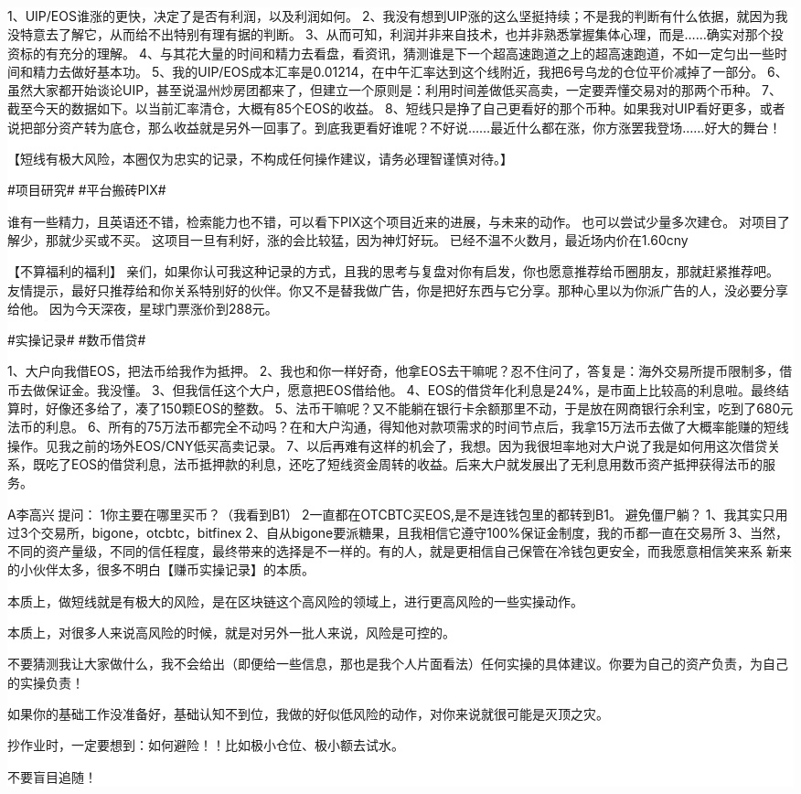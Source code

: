 1、UIP/EOS谁涨的更快，决定了是否有利润，以及利润如何。
2、我没有想到UIP涨的这么坚挺持续；不是我的判断有什么依据，就因为我没特意去了解它，从而给不出特别有理有据的判断。
3、从而可知，利润并非来自技术，也并非熟悉掌握集体心理，而是……确实对那个投资标的有充分的理解。
4、与其花大量的时间和精力去看盘，看资讯，猜测谁是下一个超高速跑道之上的超高速跑道，不如一定匀出一些时间和精力去做好基本功。
5、我的UIP/EOS成本汇率是0.01214，在中午汇率达到这个线附近，我把6号乌龙的仓位平价减掉了一部分。
6、虽然大家都开始谈论UIP，甚至说温州炒房团都来了，但建立一个原则是：利用时间差做低买高卖，一定要弄懂交易对的那两个币种。
7、截至今天的数据如下。以当前汇率清仓，大概有85个EOS的收益。
8、短线只是挣了自己更看好的那个币种。如果我对UIP看好更多，或者说把部分资产转为底仓，那么收益就是另外一回事了。到底我更看好谁呢？不好说……最近什么都在涨，你方涨罢我登场……好大的舞台！

【短线有极大风险，本圈仅为忠实的记录，不构成任何操作建议，请务必理智谨慎对待。】

#项目研究# #平台搬砖PIX# 

谁有一些精力，且英语还不错，检索能力也不错，可以看下PIX这个项目近来的进展，与未来的动作。
也可以尝试少量多次建仓。
对项目了解少，那就少买或不买。
这项目一旦有利好，涨的会比较猛，因为神灯好玩。
已经不温不火数月，最近场内价在1.60cny



【不算福利的福利】
亲们，如果你认可我这种记录的方式，且我的思考与复盘对你有启发，你也愿意推荐给币圈朋友，那就赶紧推荐吧。
友情提示，最好只推荐给和你关系特别好的伙伴。你又不是替我做广告，你是把好东西与它分享。那种心里以为你派广告的人，没必要分享给他。
因为今天深夜，星球门票涨价到288元。

#实操记录# #数币借贷# 

1、大户向我借EOS，把法币给我作为抵押。
2、我也和你一样好奇，他拿EOS去干嘛呢？忍不住问了，答复是：海外交易所提币限制多，借币去做保证金。我没懂。
3、但我信任这个大户，愿意把EOS借给他。
4、EOS的借贷年化利息是24%，是市面上比较高的利息啦。最终结算时，好像还多给了，凑了150颗EOS的整数。
5、法币干嘛呢？又不能躺在银行卡余额那里不动，于是放在网商银行余利宝，吃到了680元法币的利息。
6、所有的75万法币都完全不动吗？在和大户沟通，得知他对款项需求的时间节点后，我拿15万法币去做了大概率能赚的短线操作。见我之前的场外EOS/CNY低买高卖记录。
7、以后再难有这样的机会了，我想。因为我很坦率地对大户说了我是如何用这次借贷关系，既吃了EOS的借贷利息，法币抵押款的利息，还吃了短线资金周转的收益。后来大户就发展出了无利息用数币资产抵押获得法币的服务。




A李高兴 提问：  1你主要在哪里买币？（我看到B1）
2一直都在OTCBTC买EOS,是不是连钱包里的都转到B1。
避免僵尸躺？
1、我其实只用过3个交易所，bigone，otcbtc，bitfinex
2、自从bigone要派糖果，且我相信它遵守100%保证金制度，我的币都一直在交易所
3、当然，不同的资产量级，不同的信任程度，最终带来的选择是不一样的。有的人，就是更相信自己保管在冷钱包更安全，而我愿意相信笑来系
新来的小伙伴太多，很多不明白【赚币实操记录】的本质。

本质上，做短线就是有极大的风险，是在区块链这个高风险的领域上，进行更高风险的一些实操动作。

本质上，对很多人来说高风险的时候，就是对另外一批人来说，风险是可控的。

不要猜测我让大家做什么，我不会给出（即便给一些信息，那也是我个人片面看法）任何实操的具体建议。你要为自己的资产负责，为自己的实操负责！

如果你的基础工作没准备好，基础认知不到位，我做的好似低风险的动作，对你来说就很可能是灭顶之灾。

抄作业时，一定要想到：如何避险！！比如极小仓位、极小额去试水。

不要盲目追随！
